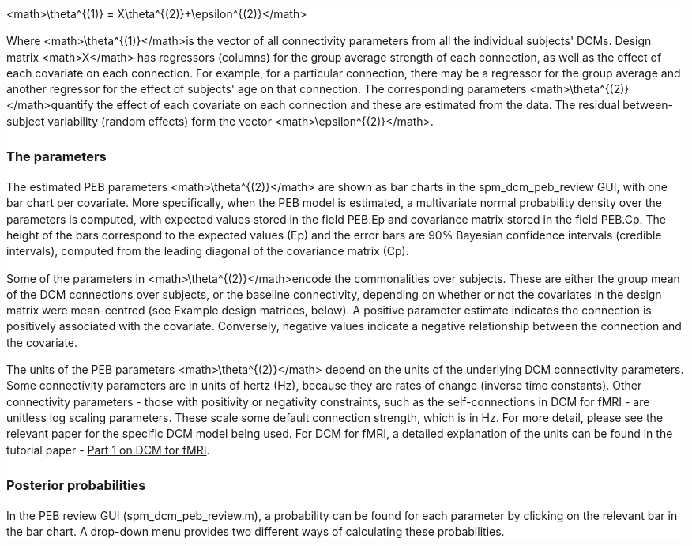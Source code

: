 \<math\>\theta^{(1)} = X\theta^{(2)}+\epsilon^{(2)}\</math\>

Where \<math\>\theta^{(1)}\</math\>is the vector of all connectivity
parameters from all the individual subjects\' DCMs. Design matrix
\<math\>X\</math\> has regressors (columns) for the group average
strength of each connection, as well as the effect of each covariate on
each connection. For example, for a particular connection, there may be
a regressor for the group average and another regressor for the effect
of subjects\' age on that connection. The corresponding parameters
\<math\>\theta^{(2)}\</math\>quantify the effect of each covariate on
each connection and these are estimated from the data. The residual
between-subject variability (random effects) form the vector
\<math\>\epsilon^{(2)}\</math\>.

### The parameters

The estimated PEB parameters \<math\>\theta^{(2)}\</math\> are shown as
bar charts in the spm_dcm_peb_review GUI, with one bar chart per
covariate. More specifically, when the PEB model is estimated, a
multivariate normal probability density over the parameters is computed,
with expected values stored in the field PEB.Ep and covariance matrix
stored in the field PEB.Cp. The height of the bars correspond to the
expected values (Ep) and the error bars are 90% Bayesian confidence
intervals (credible intervals), computed from the leading diagonal of
the covariance matrix (Cp).

Some of the parameters in \<math\>\theta^{(2)}\</math\>encode the
commonalities over subjects. These are either the group mean of the DCM
connections over subjects, or the baseline connectivity, depending on
whether or not the covariates in the design matrix were mean-centred
(see Example design matrices, below). A positive parameter estimate
indicates the connection is positively associated with the covariate.
Conversely, negative values indicate a negative relationship between the
connection and the covariate.

The units of the PEB parameters \<math\>\theta^{(2)}\</math\> depend on
the units of the underlying DCM connectivity parameters. Some
connectivity parameters are in units of hertz (Hz), because they are
rates of change (inverse time constants). Other connectivity
parameters - those with positivity or negativity constraints, such as
the self-connections in DCM for fMRI - are unitless log scaling
parameters. These scale some default connection strength, which is in
Hz. For more detail, please see the relevant paper for the specific DCM
model being used. For DCM for fMRI, a detailed explanation of the units
can be found in the tutorial paper - [Part 1 on DCM for
fMRI](doi:10.1016/j.neuroimage.2019.06.031 "wikilink").

### Posterior probabilities

In the PEB review GUI (spm_dcm_peb_review.m), a probability can be found
for each parameter by clicking on the relevant bar in the bar chart. A
drop-down menu provides two different ways of calculating these
probabilities.
